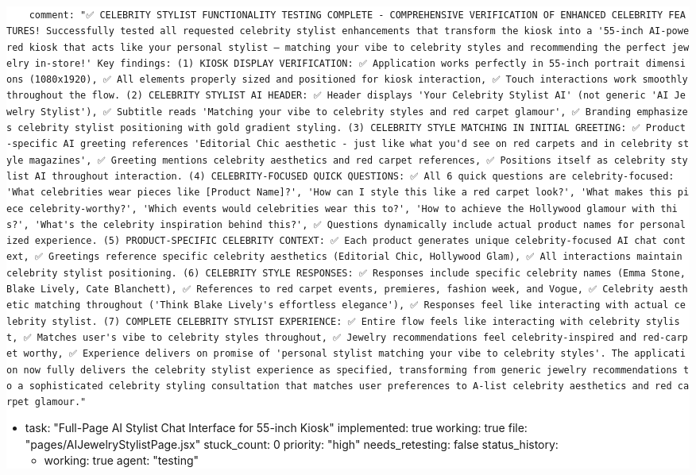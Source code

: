         comment: "✅ CELEBRITY STYLIST FUNCTIONALITY TESTING COMPLETE - COMPREHENSIVE VERIFICATION OF ENHANCED CELEBRITY FEATURES! Successfully tested all requested celebrity stylist enhancements that transform the kiosk into a '55-inch AI-powered kiosk that acts like your personal stylist — matching your vibe to celebrity styles and recommending the perfect jewelry in-store!' Key findings: (1) KIOSK DISPLAY VERIFICATION: ✅ Application works perfectly in 55-inch portrait dimensions (1080x1920), ✅ All elements properly sized and positioned for kiosk interaction, ✅ Touch interactions work smoothly throughout the flow. (2) CELEBRITY STYLIST AI HEADER: ✅ Header displays 'Your Celebrity Stylist AI' (not generic 'AI Jewelry Stylist'), ✅ Subtitle reads 'Matching your vibe to celebrity styles and red carpet glamour', ✅ Branding emphasizes celebrity stylist positioning with gold gradient styling. (3) CELEBRITY STYLE MATCHING IN INITIAL GREETING: ✅ Product-specific AI greeting references 'Editorial Chic aesthetic - just like what you'd see on red carpets and in celebrity style magazines', ✅ Greeting mentions celebrity aesthetics and red carpet references, ✅ Positions itself as celebrity stylist AI throughout interaction. (4) CELEBRITY-FOCUSED QUICK QUESTIONS: ✅ All 6 quick questions are celebrity-focused: 'What celebrities wear pieces like [Product Name]?', 'How can I style this like a red carpet look?', 'What makes this piece celebrity-worthy?', 'Which events would celebrities wear this to?', 'How to achieve the Hollywood glamour with this?', 'What's the celebrity inspiration behind this?', ✅ Questions dynamically include actual product names for personalized experience. (5) PRODUCT-SPECIFIC CELEBRITY CONTEXT: ✅ Each product generates unique celebrity-focused AI chat context, ✅ Greetings reference specific celebrity aesthetics (Editorial Chic, Hollywood Glam), ✅ All interactions maintain celebrity stylist positioning. (6) CELEBRITY STYLE RESPONSES: ✅ Responses include specific celebrity names (Emma Stone, Blake Lively, Cate Blanchett), ✅ References to red carpet events, premieres, fashion week, and Vogue, ✅ Celebrity aesthetic matching throughout ('Think Blake Lively's effortless elegance'), ✅ Responses feel like interacting with actual celebrity stylist. (7) COMPLETE CELEBRITY STYLIST EXPERIENCE: ✅ Entire flow feels like interacting with celebrity stylist, ✅ Matches user's vibe to celebrity styles throughout, ✅ Jewelry recommendations feel celebrity-inspired and red-carpet worthy, ✅ Experience delivers on promise of 'personal stylist matching your vibe to celebrity styles'. The application now fully delivers the celebrity stylist experience as specified, transforming from generic jewelry recommendations to a sophisticated celebrity styling consultation that matches user preferences to A-list celebrity aesthetics and red carpet glamour."

  - task: "Full-Page AI Stylist Chat Interface for 55-inch Kiosk"
    implemented: true
    working: true
    file: "pages/AIJewelryStylistPage.jsx"
    stuck_count: 0
    priority: "high"
    needs_retesting: false
    status_history:
      - working: true
        agent: "testing"
